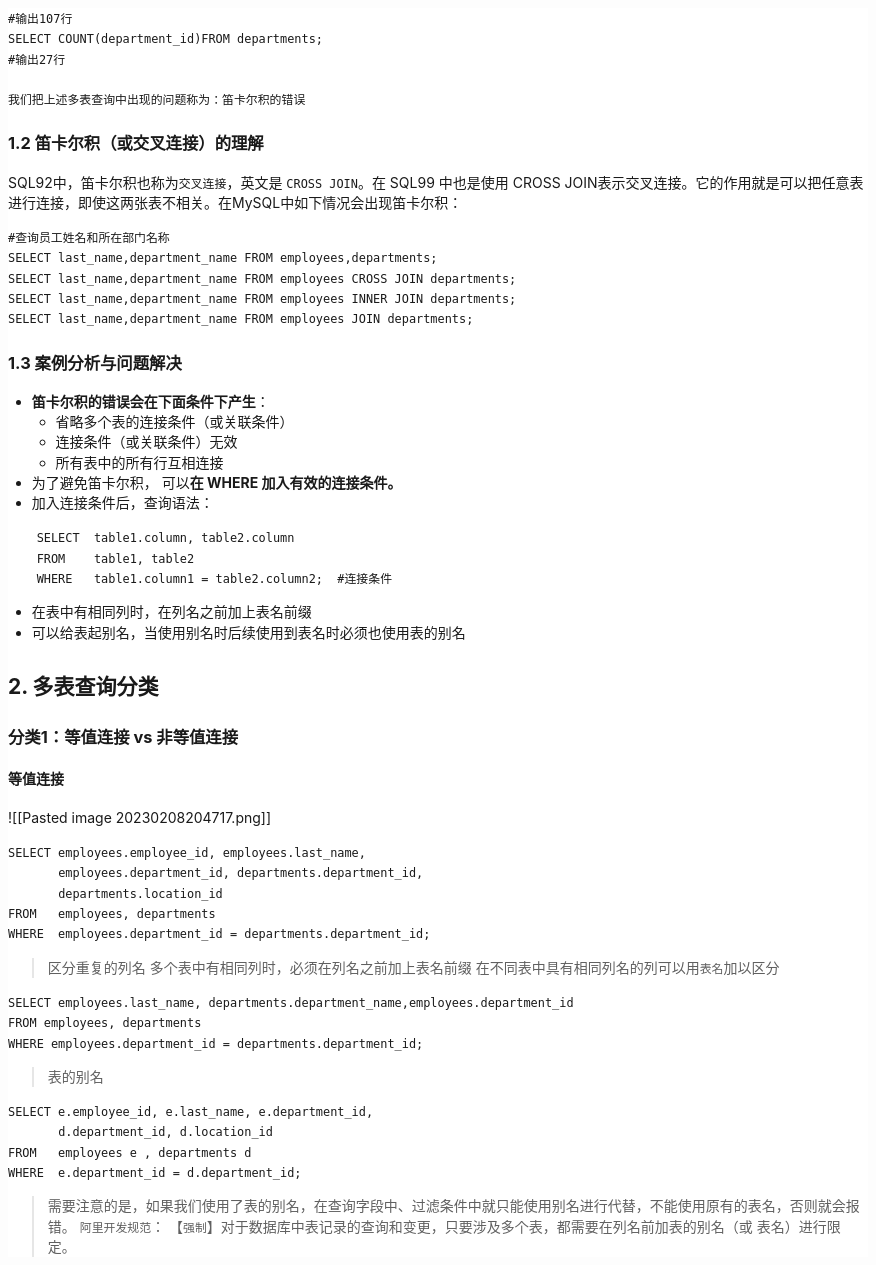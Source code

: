```mysql
#输出107行  
SELECT COUNT(department_id)FROM departments;  
#输出27行  

我们把上述多表查询中出现的问题称为：笛卡尔积的错误
```

### 1.2 笛卡尔积（或交叉连接）的理解
SQL92中，笛卡尔积也称为`交叉连接`，英文是 `CROSS JOIN`。在 SQL99 中也是使用 CROSS JOIN表示交叉连接。它的作用就是可以把任意表进行连接，即使这两张表不相关。在MySQL中如下情况会出现笛卡尔积：
```mysql
#查询员工姓名和所在部门名称
SELECT last_name,department_name FROM employees,departments;
SELECT last_name,department_name FROM employees CROSS JOIN departments;
SELECT last_name,department_name FROM employees INNER JOIN departments;
SELECT last_name,department_name FROM employees JOIN departments;
```

### 1.3 案例分析与问题解决
-   **笛卡尔积的错误会在下面条件下产生**：
    -   省略多个表的连接条件（或关联条件）
    -   连接条件（或关联条件）无效
    -   所有表中的所有行互相连接
-   为了避免笛卡尔积， 可以**在 WHERE 加入有效的连接条件。**
-   加入连接条件后，查询语法：
```
	SELECT  table1.column, table2.column  
    FROM    table1, table2  
    WHERE   table1.column1 = table2.column2;  #连接条件
```
-   在表中有相同列时，在列名之前加上表名前缀
-   可以给表起别名，当使用别名时后续使用到表名时必须也使用表的别名

## 2. 多表查询分类
### 分类1：等值连接 vs 非等值连接
#### 等值连接
![[Pasted image 20230208204717.png]]
```mysql
SELECT employees.employee_id, employees.last_name, 
       employees.department_id, departments.department_id,
       departments.location_id
FROM   employees, departments
WHERE  employees.department_id = departments.department_id;
```
>区分重复的列名
>多个表中有相同列时，必须在列名之前加上表名前缀
>在不同表中具有相同列名的列可以用`表名`加以区分
```mysql
SELECT employees.last_name, departments.department_name,employees.department_id
FROM employees, departments
WHERE employees.department_id = departments.department_id;
```
>表的别名
```mysql
SELECT e.employee_id, e.last_name, e.department_id,
       d.department_id, d.location_id
FROM   employees e , departments d
WHERE  e.department_id = d.department_id;
```
>需要注意的是，如果我们使用了表的别名，在查询字段中、过滤条件中就只能使用别名进行代替，不能使用原有的表名，否则就会报错。
>`阿里开发规范`：
>【`强制`】对于数据库中表记录的查询和变更，只要涉及多个表，都需要在列名前加表的别名（或 表名）进行限定。